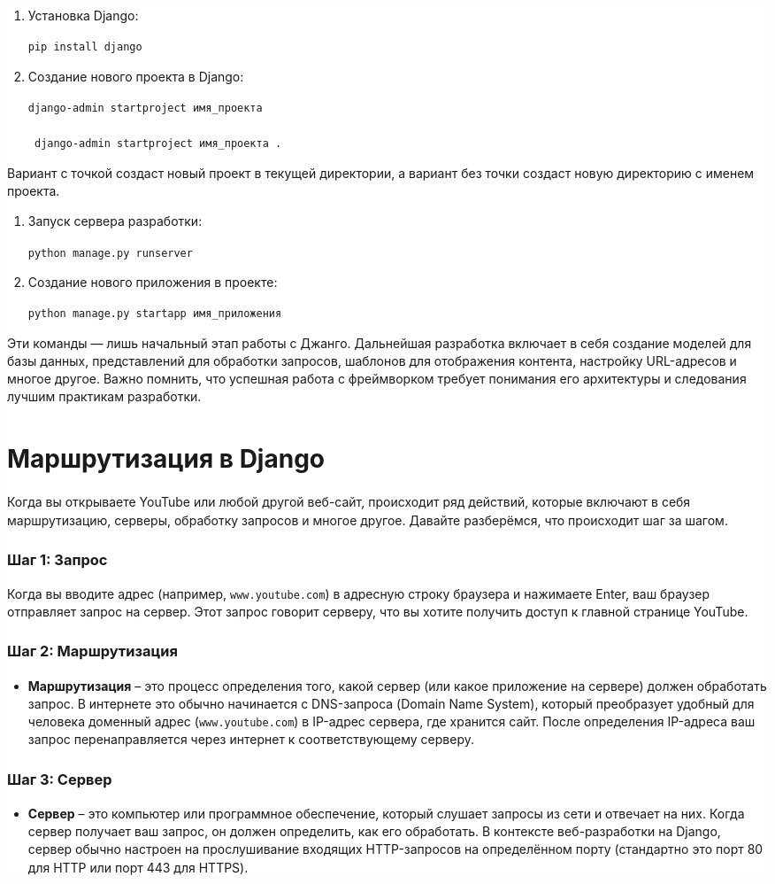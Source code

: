 1. Установка Django:
   ```
   pip install django
   ```
2. Создание нового проекта в Django:
   ```
   django-admin startproject имя_проекта

	django-admin startproject имя_проекта .
   ```
Вариант с точкой создаст новый проект в текущей директории, а вариант без точки создаст новую директорию с именем проекта.

1. Запуск сервера разработки:
   ```
   python manage.py runserver
   ```
4. Создание нового приложения в проекте:
   ```
   python manage.py startapp имя_приложения
   ```

Эти команды — лишь начальный этап работы с Джанго. Дальнейшая разработка включает в себя создание моделей для базы данных, представлений для обработки запросов, шаблонов для отображения контента, настройку URL-адресов и многое другое. Важно помнить, что успешная работа с фреймворком требует понимания его архитектуры и следования лучшим практикам разработки.

# Маршрутизация в Django

Когда вы открываете YouTube или любой другой веб-сайт, происходит ряд действий, которые включают в себя маршрутизацию, серверы, обработку запросов и многое другое. Давайте разберёмся, что происходит шаг за шагом.

### Шаг 1: Запрос

Когда вы вводите адрес (например, `www.youtube.com`) в адресную строку браузера и нажимаете Enter, ваш браузер отправляет запрос на сервер. Этот запрос говорит серверу, что вы хотите получить доступ к главной странице YouTube.

### Шаг 2: Маршрутизация

- **Маршрутизация** – это процесс определения того, какой сервер (или какое приложение на сервере) должен обработать запрос. В интернете это обычно начинается с DNS-запроса (Domain Name System), который преобразует удобный для человека доменный адрес (`www.youtube.com`) в IP-адрес сервера, где хранится сайт. После определения IP-адреса ваш запрос перенаправляется через интернет к соответствующему серверу.

### Шаг 3: Сервер

- **Сервер** – это компьютер или программное обеспечение, который слушает запросы из сети и отвечает на них. Когда сервер получает ваш запрос, он должен определить, как его обработать. В контексте веб-разработки на Django, сервер обычно настроен на прослушивание входящих HTTP-запросов на определённом порту (стандартно это порт 80 для HTTP или порт 443 для HTTPS).
